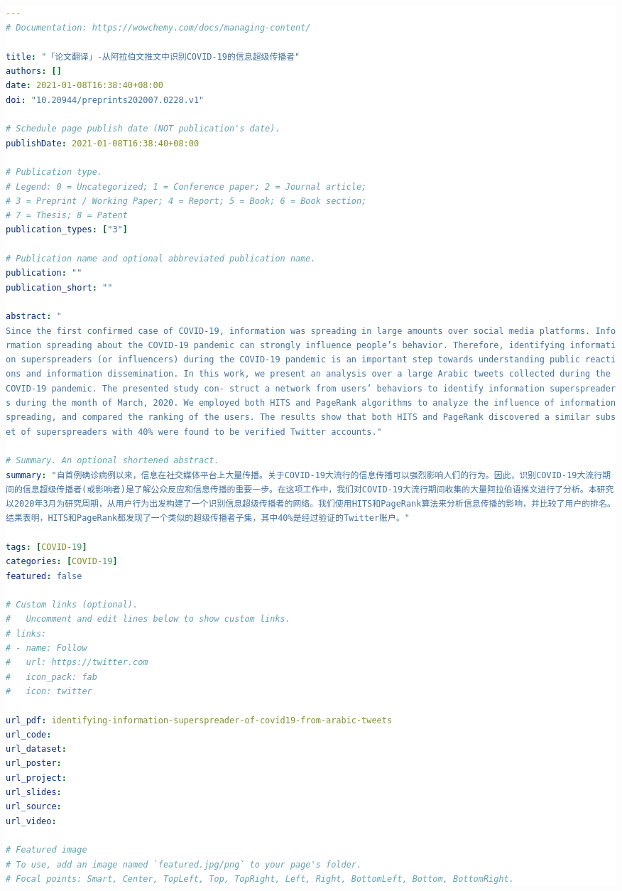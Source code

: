 ```yaml
---
# Documentation: https://wowchemy.com/docs/managing-content/

title: "「论文翻译」-从阿拉伯文推文中识别COVID-19的信息超级传播者"
authors: []
date: 2021-01-08T16:38:40+08:00
doi: "10.20944/preprints202007.0228.v1"

# Schedule page publish date (NOT publication's date).
publishDate: 2021-01-08T16:38:40+08:00

# Publication type.
# Legend: 0 = Uncategorized; 1 = Conference paper; 2 = Journal article;
# 3 = Preprint / Working Paper; 4 = Report; 5 = Book; 6 = Book section;
# 7 = Thesis; 8 = Patent
publication_types: ["3"]

# Publication name and optional abbreviated publication name.
publication: ""
publication_short: ""

abstract: "
Since the first confirmed case of COVID-19, information was spreading in large amounts over social media platforms. Information spreading about the COVID-19 pandemic can strongly influence people’s behavior. Therefore, identifying information superspreaders (or influencers) during the COVID-19 pandemic is an important step towards understanding public reactions and information dissemination. In this work, we present an analysis over a large Arabic tweets collected during the COVID-19 pandemic. The presented study con- struct a network from users’ behaviors to identify information superspreaders during the month of March, 2020. We employed both HITS and PageRank algorithms to analyze the influence of information spreading, and compared the ranking of the users. The results show that both HITS and PageRank discovered a similar subset of superspreaders with 40% were found to be verified Twitter accounts."

# Summary. An optional shortened abstract.
summary: "自首例确诊病例以来，信息在社交媒体平台上大量传播。关于COVID-19大流行的信息传播可以强烈影响人们的行为。因此，识别COVID-19大流行期间的信息超级传播者(或影响者)是了解公众反应和信息传播的重要一步。在这项工作中，我们对COVID-19大流行期间收集的大量阿拉伯语推文进行了分析。本研究以2020年3月为研究周期，从用户行为出发构建了一个识别信息超级传播者的网络。我们使用HITS和PageRank算法来分析信息传播的影响，并比较了用户的排名。结果表明，HITS和PageRank都发现了一个类似的超级传播者子集，其中40%是经过验证的Twitter账户。"

tags: [COVID-19]
categories: [COVID-19]
featured: false

# Custom links (optional).
#   Uncomment and edit lines below to show custom links.
# links:
# - name: Follow
#   url: https://twitter.com
#   icon_pack: fab
#   icon: twitter

url_pdf: identifying-information-superspreader-of-covid19-from-arabic-tweets
url_code:
url_dataset:
url_poster:
url_project:
url_slides:
url_source:
url_video:

# Featured image
# To use, add an image named `featured.jpg/png` to your page's folder. 
# Focal points: Smart, Center, TopLeft, Top, TopRight, Left, Right, BottomLeft, Bottom, BottomRight.
```